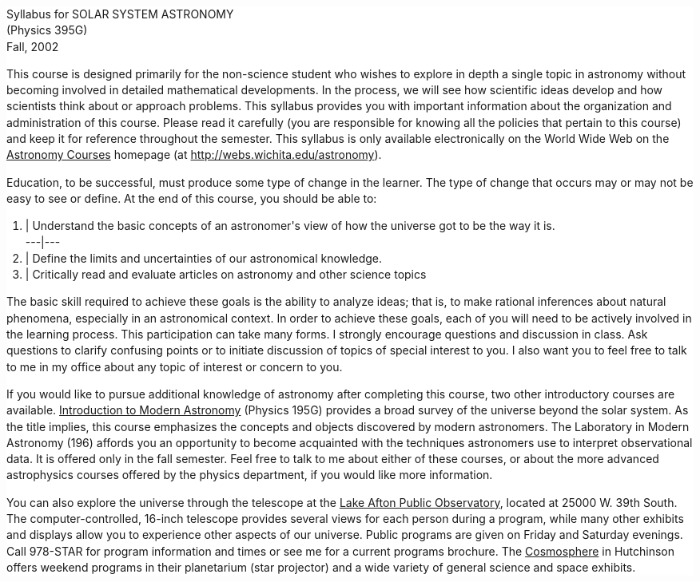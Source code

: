 Syllabus for SOLAR SYSTEM ASTRONOMY  
(Physics 395G)  
Fall, 2002

This course is designed primarily for the non-science student who wishes to
explore in depth a single topic in astronomy without becoming involved in
detailed mathematical developments.  In the process, we will see how
scientific ideas develop and how scientists think about or approach problems.
This syllabus provides you with important information about the organization
and administration of this course. Please read it carefully (you are
responsible for knowing all the policies that pertain to this course) and keep
it for reference throughout the semester. This syllabus is only available
electronically on the World Wide Web on the [Astronomy Courses](/astronomy)
homepage (at http://webs.wichita.edu/astronomy).

Education, to be successful, must produce some type of change in the learner.
The type of change that occurs may or may not be easy to see or define.  At
the end of this course, you should be able to:  

  1.  | Understand the basic concepts of an astronomer's view of how the universe got to be the way it is.  
---|---  
  2. | Define the limits and uncertainties of our astronomical knowledge.  
  3. | Critically read and evaluate articles on astronomy and other science topics  
  
The basic skill required to achieve these goals is the ability to analyze
ideas; that is, to make rational inferences about natural phenomena,
especially in an astronomical context. In order to achieve these goals, each
of you will need to be actively involved in the learning process.  This
participation can take many forms.  I strongly encourage questions and
discussion in class.  Ask questions to clarify confusing points or to initiate
discussion of topics of special interest to you. I also want you to feel free
to talk to me in my office about any topic of interest or concern to you.

If you would like to pursue additional knowledge of astronomy after completing
this course, two other introductory courses are available. [Introduction to
Modern Astronomy](../ModAst195/default.htm) (Physics 195G) provides a broad
survey of the universe beyond the solar system. As the title implies, this
course emphasizes the concepts and objects discovered by modern astronomers.
The Laboratory in Modern Astronomy (196) affords you an opportunity to become
acquainted with the techniques astronomers use to interpret observational
data. It is offered only in the fall semester.  Feel free to talk to me about
either of these courses, or about the more advanced astrophysics courses
offered by the physics department, if you would like more information.

You can also explore the universe through the telescope at the [Lake Afton
Public Observatory](http://webs.wichita.edu/lapo/), located at 25000 W. 39th
South. The computer-controlled, 16-inch telescope provides several views for
each person during a program, while many other exhibits and displays allow you
to experience other aspects of our universe. Public programs are given on
Friday and Saturday evenings. Call 978-STAR for program information and times
or see me for a current programs brochure. The
[Cosmosphere](http://www.cosmo.org) in Hutchinson offers weekend programs in
their planetarium (star projector) and a wide variety of general science and
space exhibits.  
